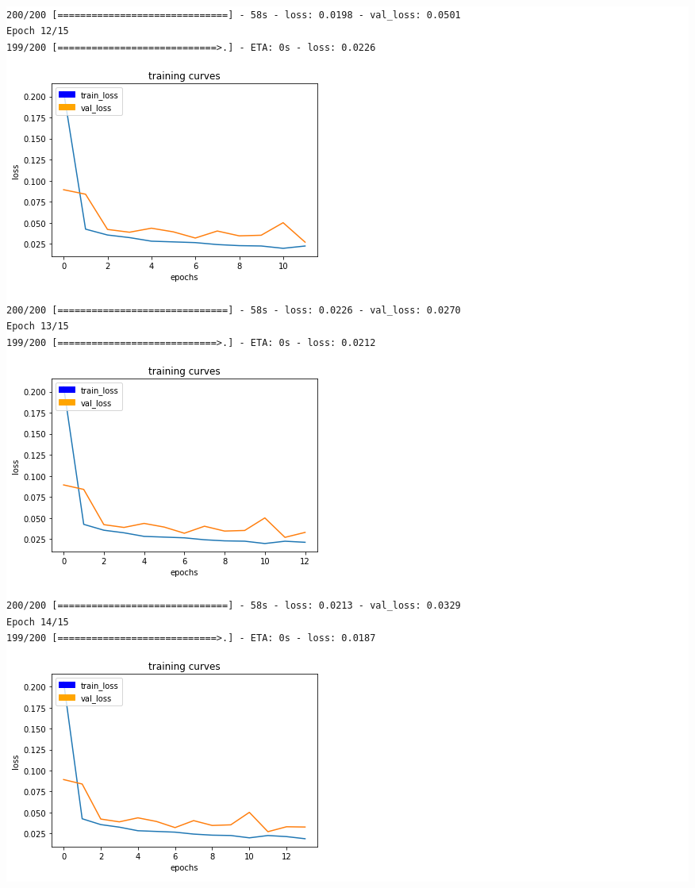 
    200/200 [==============================] - 58s - loss: 0.0198 - val_loss: 0.0501
    Epoch 12/15
    199/200 [============================>.] - ETA: 0s - loss: 0.0226


![png](output_19_23.png)


    200/200 [==============================] - 58s - loss: 0.0226 - val_loss: 0.0270
    Epoch 13/15
    199/200 [============================>.] - ETA: 0s - loss: 0.0212


![png](output_19_25.png)


    200/200 [==============================] - 58s - loss: 0.0213 - val_loss: 0.0329
    Epoch 14/15
    199/200 [============================>.] - ETA: 0s - loss: 0.0187


![png](output_19_27.png)
